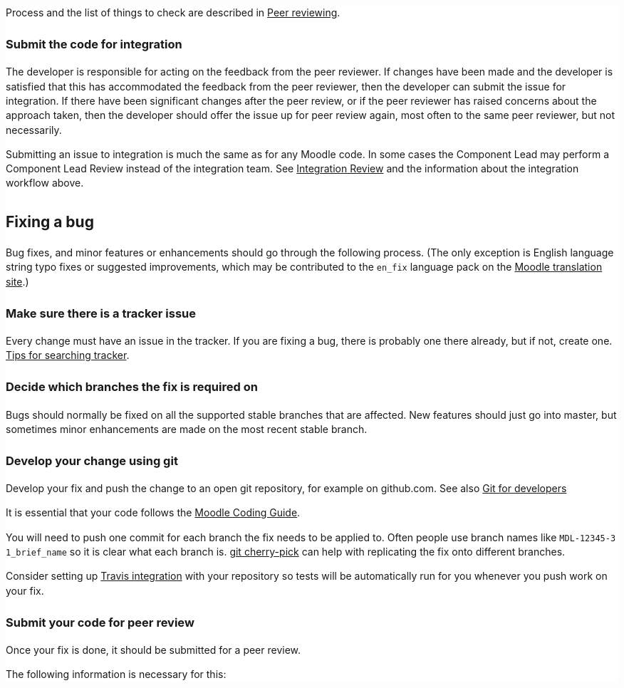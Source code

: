 Process and the list of things to check are described in [Peer reviewing](process/peer-review).

### Submit the code for integration

The developer is responsible for acting on the feedback from the peer reviewer. If changes have been made and the developer is satisfied that this has accommodated the feedback from the peer reviewer, then the developer can submit the issue for integration. If there have been significant changes after the peer review, or if the peer reviewer has raised concerns about the approach taken, then the developer should offer the issue up for peer review again, most often to the same peer reviewer, but not necessarily.

Submitting an issue to integration is much the same as for any Moodle code. In some cases the Component Lead may perform a Component Lead Review instead of the integration team. See [Integration Review](/general/development/process/integration-review) and the information about the integration workflow above.

## Fixing a bug

Bug fixes, and minor features or enhancements should go through the following process. (The only exception is English language string typo fixes or suggested improvements, which may be contributed to the `en_fix` language pack on the [Moodle translation site](http://lang.moodle.org/).)

### Make sure there is a tracker issue

Every change must have an issue in the tracker. If you are fixing a bug, there is probably one there already, but if not, create one. [Tips for searching tracker](./tracker/tips/index.md).

### Decide which branches the fix is required on

Bugs should normally be fixed on all the supported stable branches that are affected. New features should just go into master, but sometimes minor enhancements are made on the most recent stable branch.

### Develop your change using git

Develop your fix and push the change to an open git repository, for example on github.com. See also [Git for developers](https://docs.moodle.org/dev/Git_for_developers)

It is essential that your code follows the [Moodle Coding Guide](https://docs.moodle.org/dev/Coding).

You will need to push one commit for each branch the fix needs to be applied to. Often people use branch names like `MDL-12345-31_brief_name` so it is clear what each branch is. [git cherry-pick](http://kernel.org/pub/software/scm/git/docs/git-cherry-pick.html) can help with replicating the fix onto different branches.

Consider setting up [Travis integration](https://docs.moodle.org/dev/Travis_integration) with your repository so tests will be automatically run for you whenever you push work on your fix.

### Submit your code for peer review

Once your fix is done, it should be submitted for a peer review.

The following information is necessary for this:
